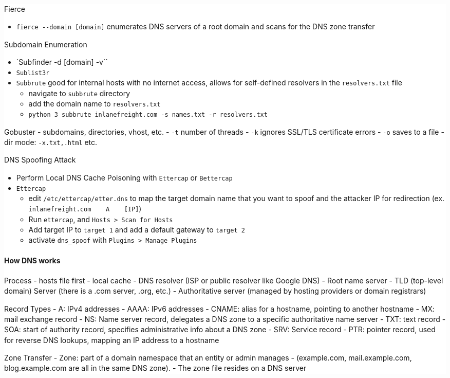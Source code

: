 Fierce
- `fierce --domain [domain]` enumerates DNS servers of a root domain and scans for the DNS zone transfer

Subdomain Enumeration
- `Subfinder -d [domain] -v``
- `Sublist3r`
- `Subbrute` good for internal hosts with no internet access, allows for self-defined resolvers in the `resolvers.txt` file
	- navigate to `subbrute` directory
	- add the domain name to `resolvers.txt`
	- `python 3 subbrute inlanefreight.com -s names.txt -r resolvers.txt`

Gobuster
	- subdomains, directories, vhost, etc.
	- `-t` number of threads
	- `-k` ignores SSL/TLS certificate errors
	- `-o` saves to a file
	- dir mode: `-x.txt,.html` etc.

DNS Spoofing Attack
- Perform Local DNS Cache Poisoning with `Ettercap` or `Bettercap`
- `Ettercap`
	- edit `/etc/ettercap/etter.dns` to map the target domain name that you want to spoof and the attacker IP for redirection (ex. `inlanefreight.com    A    [IP]`)
	- Run `ettercap`, and `Hosts > Scan for Hosts`
	- Add target IP to `target 1` and add a default gateway to `target 2` 
	- activate `dns_spoof` with `Plugins > Manage Plugins` 
#### How DNS works

Process
	- hosts file first
	- local cache
	- DNS resolver (ISP or public resolver like Google DNS)
	- Root name server
	- TLD (top-level domain) Server (there is a .com server, .org, etc.)
	- Authoritative server (managed by hosting providers or domain registrars)

Record Types
	- A: IPv4 addresses
	- AAAA: IPv6 addresses
	- CNAME: alias for a hostname, pointing to another hostname
	- MX: mail exchange record
	- NS: Name server record, delegates a DNS zone to a specific authoritative name server
	- TXT: text record
	- SOA: start of authority record, specifies administrative info about a DNS zone
	- SRV: Service record
	- PTR: pointer record, used for reverse DNS lookups, mapping an IP address to a hostname

Zone Transfer
	- Zone: part of a domain namespace that an entity or admin manages
	- (example.com, mail.example.com, blog.example.com are all in the same DNS zone). 
	- The zone file resides on a DNS server

